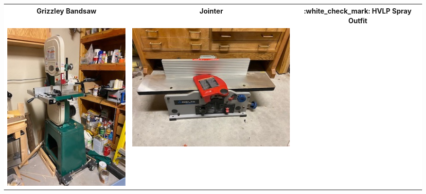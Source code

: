  
  <table>
  <tr>
    <th>Grizzley Bandsaw</td>
    <th>Jointer</td>
    <th>:white_check_mark:  HVLP Spray Outfit</td>
  </tr>
  <tr>
      <td valign="top">
      <a href="../CraftsMen/Jim-W/Bandsaw.jpg">
      <img src="../CraftsMen/Jim-W/Thumbnails/Bandsaw-T.jpg">
      </a>
      </td>
      <td valign="top">
      <a href="../CraftsMen/Jim-W/Jointer.jpg">
      <img src="../CraftsMen/Jim-W/Thumbnails/Jointer-T.jpg">
      </a>
      </td>
      <td valign="top">
      <a href="../CraftsMen/Jim-W/Spray-Gun.jpg">
